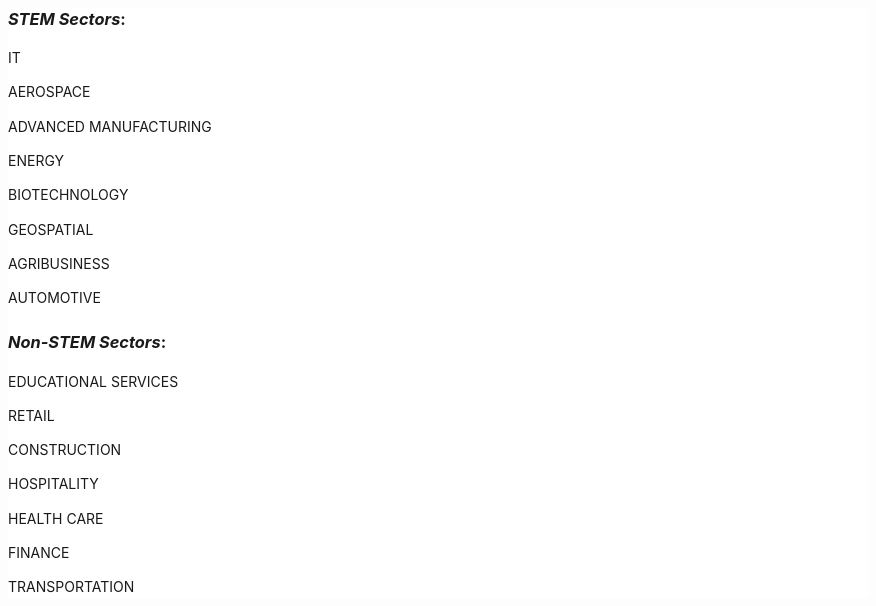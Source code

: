 ### _STEM Sectors_:

IT

AEROSPACE

ADVANCED MANUFACTURING

ENERGY

BIOTECHNOLOGY

GEOSPATIAL 

AGRIBUSINESS

AUTOMOTIVE

### _Non-STEM Sectors_:

EDUCATIONAL SERVICES

RETAIL

CONSTRUCTION

HOSPITALITY

HEALTH CARE

FINANCE

TRANSPORTATION

